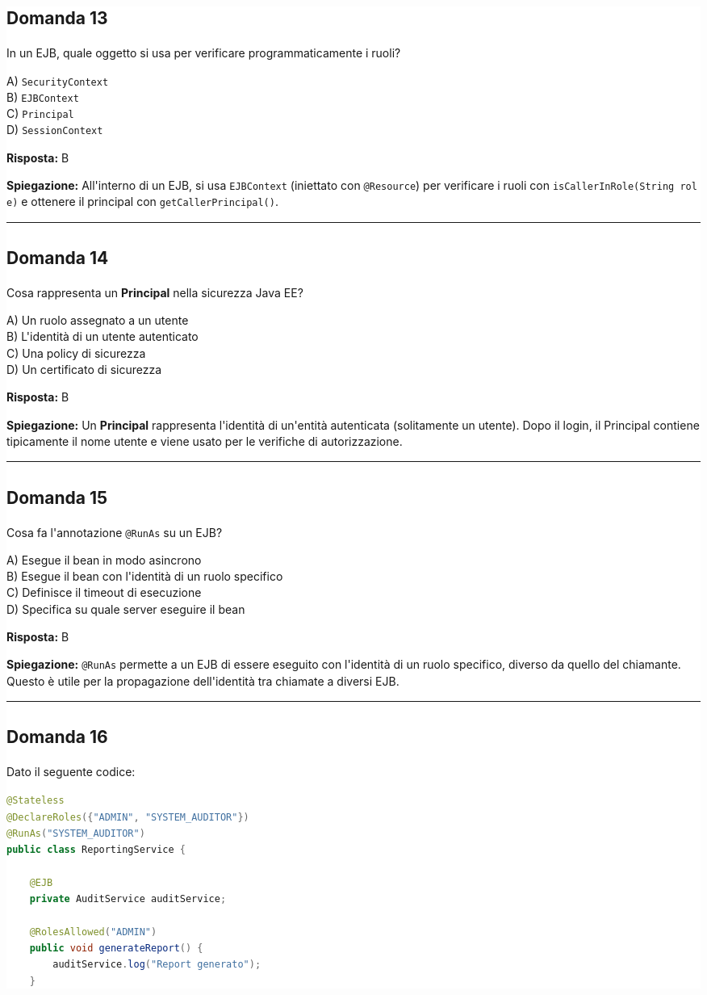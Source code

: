 
## Domanda 13

In un EJB, quale oggetto si usa per verificare programmaticamente i ruoli?

A) `SecurityContext`  
B) `EJBContext`  
C) `Principal`  
D) `SessionContext`

**Risposta:** B

**Spiegazione:** All'interno di un EJB, si usa `EJBContext` (iniettato con `@Resource`) per verificare i ruoli con `isCallerInRole(String role)` e ottenere il principal con `getCallerPrincipal()`.

---

## Domanda 14

Cosa rappresenta un **Principal** nella sicurezza Java EE?

A) Un ruolo assegnato a un utente  
B) L'identità di un utente autenticato  
C) Una policy di sicurezza  
D) Un certificato di sicurezza

**Risposta:** B

**Spiegazione:** Un **Principal** rappresenta l'identità di un'entità autenticata (solitamente un utente). Dopo il login, il Principal contiene tipicamente il nome utente e viene usato per le verifiche di autorizzazione.

---

## Domanda 15

Cosa fa l'annotazione `@RunAs` su un EJB?

A) Esegue il bean in modo asincrono  
B) Esegue il bean con l'identità di un ruolo specifico  
C) Definisce il timeout di esecuzione  
D) Specifica su quale server eseguire il bean

**Risposta:** B

**Spiegazione:** `@RunAs` permette a un EJB di essere eseguito con l'identità di un ruolo specifico, diverso da quello del chiamante. Questo è utile per la propagazione dell'identità tra chiamate a diversi EJB.

---

## Domanda 16

Dato il seguente codice:

```java
@Stateless
@DeclareRoles({"ADMIN", "SYSTEM_AUDITOR"})
@RunAs("SYSTEM_AUDITOR")
public class ReportingService {

    @EJB
    private AuditService auditService;

    @RolesAllowed("ADMIN")
    public void generateReport() {
        auditService.log("Report generato");
    }
```